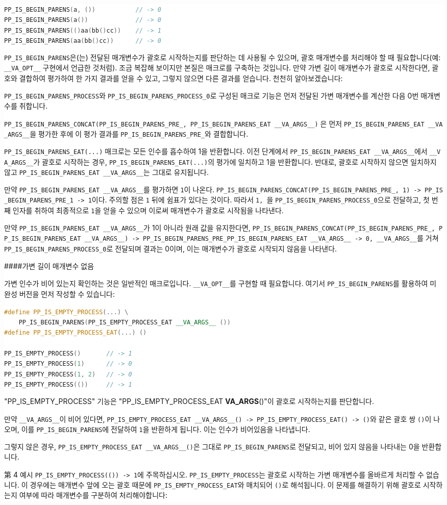 ``` cpp
PP_IS_BEGIN_PARENS(a, ())           // -> 0
PP_IS_BEGIN_PARENS(a())             // -> 0
PP_IS_BEGIN_PARENS(()aa(bb()cc))    // -> 1
PP_IS_BEGIN_PARENS(aa(bb()cc))      // -> 0
```

`PP_IS_BEGIN_PARENS`은(는) 전달된 매개변수가 괄호로 시작하는지를 판단하는 데 사용될 수 있으며, 괄호 매개변수를 처리해야 할 때 필요합니다(예: `__VA_OPT__` 구현에서 언급한 것처럼). 조금 복잡해 보이지만 본질은 매크로를 구축하는 것입니다. 만약 가변 길이 매개변수가 괄호로 시작한다면, 괄호와 결합하여 평가하여 한 가지 결과를 얻을 수 있고, 그렇지 않으면 다른 결과를 얻습니다. 천천히 알아보겠습니다:

`PP_IS_BEGIN_PARENS_PROCESS`와 `PP_IS_BEGIN_PARENS_PROCESS_0`로 구성된 매크로 기능은 먼저 전달된 가변 매개변수를 계산한 다음 0번 매개변수를 취합니다.

`PP_IS_BEGIN_PARENS_CONCAT(PP_IS_BEGIN_PARENS_PRE_, PP_IS_BEGIN_PARENS_EAT __VA_ARGS__)` 은 먼저 `PP_IS_BEGIN_PARENS_EAT __VA_ARGS__`을 평가한 후에 이 평가 결과를 `PP_IS_BEGIN_PARENS_PRE_`와 결합합니다.

`PP_IS_BEGIN_PARENS_EAT(...)` 매크로는 모든 인수를 흡수하여 1을 반환합니다. 이전 단계에서 `PP_IS_BEGIN_PARENS_EAT __VA_ARGS__`에서 `__VA_ARGS__`가 괄호로 시작하는 경우, `PP_IS_BEGIN_PARENS_EAT(...)`의 평가에 일치하고 1을 반환합니다. 반대로, 괄호로 시작하지 않으면 일치하지 않고 `PP_IS_BEGIN_PARENS_EAT __VA_ARGS__`는 그대로 유지됩니다.

만약 `PP_IS_BEGIN_PARENS_EAT __VA_ARGS__`를 평가하면 `1`이 나온다. `PP_IS_BEGIN_PARENS_CONCAT(PP_IS_BEGIN_PARENS_PRE_, 1) -> PP_IS_BEGIN_PARENS_PRE_1 -> 1`이다. 주의할 점은 `1` 뒤에 쉼표가 있다는 것이다. 따라서 `1, `을 `PP_IS_BEGIN_PARENS_PROCESS_0`으로 전달하고, 첫 번째 인자를 취하여 최종적으로 `1`을 얻을 수 있으며 이로써 매개변수가 괄호로 시작됨을 나타낸다.

만약 `PP_IS_BEGIN_PARENS_EAT __VA_ARGS__`가 1이 아니라 원래 값을 유지한다면, `PP_IS_BEGIN_PARENS_CONCAT(PP_IS_BEGIN_PARENS_PRE_, PP_IS_BEGIN_PARENS_EAT __VA_ARGS__) -> PP_IS_BEGIN_PARENS_PRE_PP_IS_BEGIN_PARENS_EAT __VA_ARGS__ -> 0, __VA_ARGS__`를 거쳐 `PP_IS_BEGIN_PARENS_PROCESS_0`로 전달되며 결과는 0이며, 이는 매개변수가 괄호로 시작되지 않음을 나타낸다.

####가변 길이 매개변수 없음

가변 인수가 비어 있는지 확인하는 것은 일반적인 매크로입니다. `__VA_OPT__`를 구현할 때 필요합니다. 여기서 `PP_IS_BEGIN_PARENS`를 활용하여 미완성 버전을 먼저 작성할 수 있습니다:

``` cpp
#define PP_IS_EMPTY_PROCESS(...) \
    PP_IS_BEGIN_PARENS(PP_IS_EMPTY_PROCESS_EAT __VA_ARGS__ ())
#define PP_IS_EMPTY_PROCESS_EAT(...) ()

PP_IS_EMPTY_PROCESS()       // -> 1
PP_IS_EMPTY_PROCESS(1)      // -> 0
PP_IS_EMPTY_PROCESS(1, 2)   // -> 0
PP_IS_EMPTY_PROCESS(())     // -> 1
```

"PP_IS_EMPTY_PROCESS" 기능은 "PP_IS_EMPTY_PROCESS_EAT __VA_ARGS__()"이 괄호로 시작하는지를 판단합니다.

만약 `__VA_ARGS__`이 비어 있다면, `PP_IS_EMPTY_PROCESS_EAT __VA_ARGS__() -> PP_IS_EMPTY_PROCESS_EAT() -> ()`와 같은 괄호 쌍 `()`이 나오며, 이를 `PP_IS_BEGIN_PARENS`에 전달하여 `1`을 반환하게 됩니다. 이는 인수가 비어있음을 나타냅니다.

그렇지 않은 경우, `PP_IS_EMPTY_PROCESS_EAT __VA_ARGS__()`은 그대로 `PP_IS_BEGIN_PARENS`로 전달되고, 비어 있지 않음을 나타내는 0을 반환합니다.

第 4 예시 `PP_IS_EMPTY_PROCESS(()) -> 1`에 주목하십시오. `PP_IS_EMPTY_PROCESS`는 괄호로 시작하는 가변 매개변수를 올바르게 처리할 수 없습니다. 이 경우에는 매개변수 앞에 오는 괄호 때문에 `PP_IS_EMPTY_PROCESS_EAT`와 매치되어 `()`로 해석됩니다. 이 문제를 해결하기 위해 괄호로 시작하는지 여부에 따라 매개변수를 구분하여 처리해야합니다:

